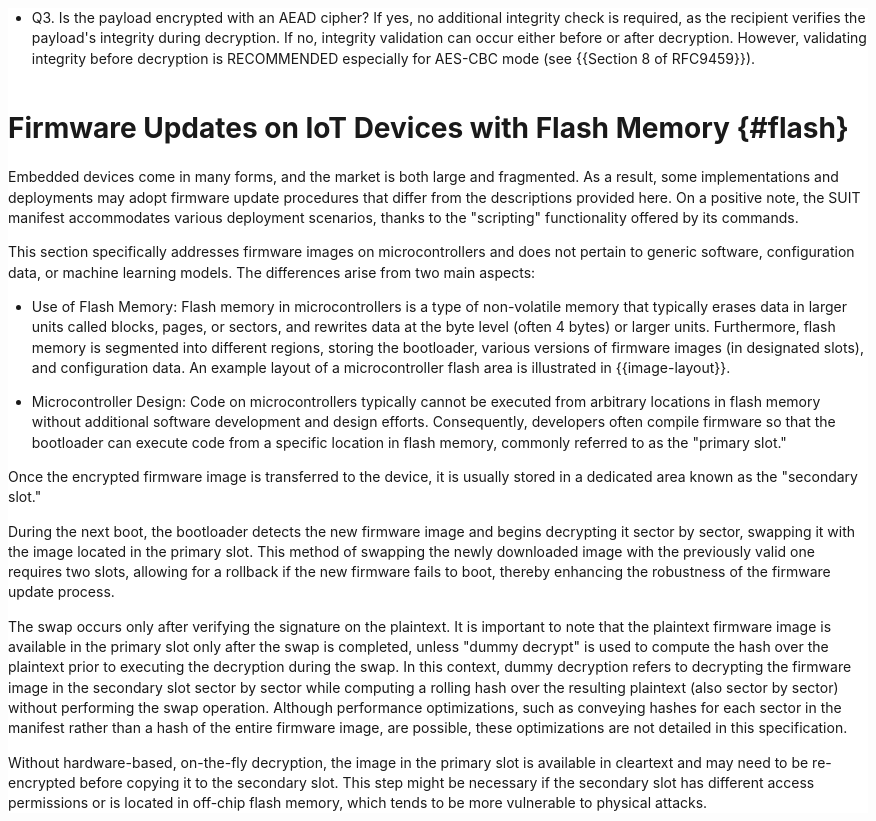 - Q3. Is the payload encrypted with an AEAD cipher?
If yes, no additional integrity check is required, as the recipient verifies
the payload's integrity during decryption. If no, integrity validation can
occur either before or after decryption. However, validating integrity before
decryption is RECOMMENDED especially for AES-CBC mode (see {{Section 8 of RFC9459}}).

# Firmware Updates on IoT Devices with Flash Memory {#flash}

Embedded devices come in many forms, and the market is both large and fragmented.
As a result, some implementations and deployments may adopt firmware update
procedures that differ from the descriptions provided here. On a positive note,
the SUIT manifest accommodates various deployment scenarios, thanks to the
"scripting" functionality offered by its commands.

This section specifically addresses firmware images on microcontrollers and does
not pertain to generic software, configuration data, or machine learning models.
The differences arise from two main aspects:

- Use of Flash Memory: Flash memory in microcontrollers is a type of non-volatile
memory that typically erases data in larger units called blocks, pages, or sectors,
and rewrites data at the byte level (often 4 bytes) or larger units. Furthermore,
flash memory is segmented into different regions, storing the bootloader, various
versions of firmware images (in designated slots), and configuration data. An
example layout of a microcontroller flash area is illustrated in {{image-layout}}.

- Microcontroller Design: Code on microcontrollers typically cannot be executed
from arbitrary locations in flash memory without additional software development
and design efforts. Consequently, developers often compile firmware so that the
bootloader can execute code from a specific location in flash memory, commonly
referred to as the "primary slot."

Once the encrypted firmware image is transferred to the device, it is usually
stored in a dedicated area known as the "secondary slot."

During the next boot, the bootloader detects the new firmware image and begins
decrypting it sector by sector, swapping it with the image located in the primary
slot. This method of swapping the newly downloaded image with the previously
valid one requires two slots, allowing for a rollback if the new firmware fails
to boot, thereby enhancing the robustness of the firmware update process.

The swap occurs only after verifying the signature on the plaintext. It is
important to note that the plaintext firmware image is available in the primary
slot only after the swap is completed, unless "dummy decrypt" is used to compute
the hash over the plaintext prior to executing the decryption during the swap.
In this context, dummy decryption refers to decrypting the firmware image in the
secondary slot sector by sector while computing a rolling hash over the resulting
plaintext (also sector by sector) without performing the swap operation. Although
performance optimizations, such as conveying hashes for each sector in the manifest
rather than a hash of the entire firmware image, are possible, these optimizations
are not detailed in this specification.

Without hardware-based, on-the-fly decryption, the image in the primary slot is
available in cleartext and may need to be re-encrypted before copying it to the
secondary slot. This step might be necessary if the secondary slot has different
access permissions or is located in off-chip flash memory, which tends to be more
vulnerable to physical attacks.
